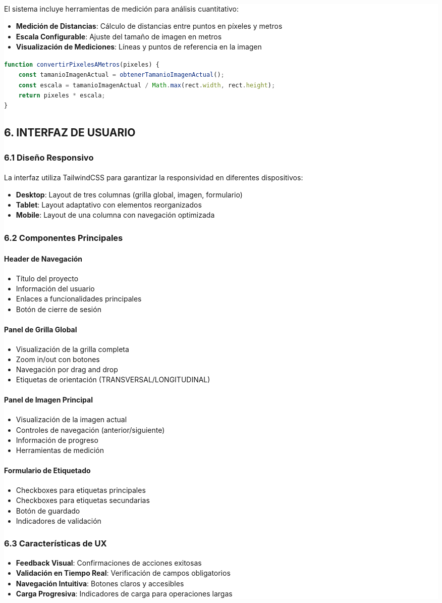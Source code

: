 El sistema incluye herramientas de medición para análisis cuantitativo:

- **Medición de Distancias**: Cálculo de distancias entre puntos en píxeles y metros
- **Escala Configurable**: Ajuste del tamaño de imagen en metros
- **Visualización de Mediciones**: Líneas y puntos de referencia en la imagen

```javascript
function convertirPixelesAMetros(pixeles) {
    const tamanioImagenActual = obtenerTamanioImagenActual();
    const escala = tamanioImagenActual / Math.max(rect.width, rect.height);
    return pixeles * escala;
}
```

## 6. INTERFAZ DE USUARIO

### 6.1 Diseño Responsivo

La interfaz utiliza TailwindCSS para garantizar la responsividad en diferentes dispositivos:

- **Desktop**: Layout de tres columnas (grilla global, imagen, formulario)
- **Tablet**: Layout adaptativo con elementos reorganizados
- **Mobile**: Layout de una columna con navegación optimizada

### 6.2 Componentes Principales

#### Header de Navegación
- Título del proyecto
- Información del usuario
- Enlaces a funcionalidades principales
- Botón de cierre de sesión

#### Panel de Grilla Global
- Visualización de la grilla completa
- Zoom in/out con botones
- Navegación por drag and drop
- Etiquetas de orientación (TRANSVERSAL/LONGITUDINAL)

#### Panel de Imagen Principal
- Visualización de la imagen actual
- Controles de navegación (anterior/siguiente)
- Información de progreso
- Herramientas de medición

#### Formulario de Etiquetado
- Checkboxes para etiquetas principales
- Checkboxes para etiquetas secundarias
- Botón de guardado
- Indicadores de validación

### 6.3 Características de UX

- **Feedback Visual**: Confirmaciones de acciones exitosas
- **Validación en Tiempo Real**: Verificación de campos obligatorios
- **Navegación Intuitiva**: Botones claros y accesibles
- **Carga Progresiva**: Indicadores de carga para operaciones largas
